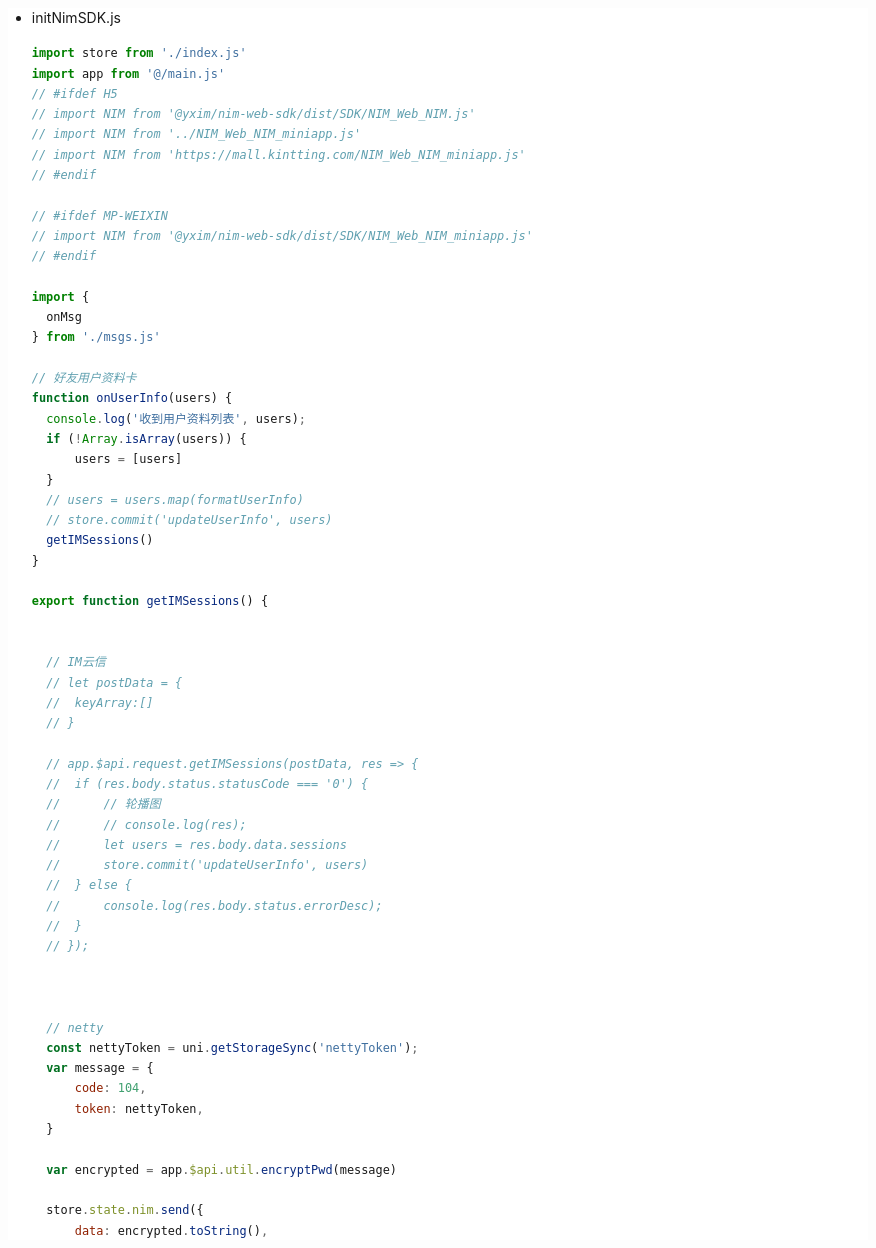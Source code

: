   ```js
  ```

- initNimSDK.js

  ```js
  import store from './index.js'
  import app from '@/main.js'
  // #ifdef H5
  // import NIM from '@yxim/nim-web-sdk/dist/SDK/NIM_Web_NIM.js'
  // import NIM from '../NIM_Web_NIM_miniapp.js'
  // import NIM from 'https://mall.kintting.com/NIM_Web_NIM_miniapp.js'
  // #endif
  
  // #ifdef MP-WEIXIN
  // import NIM from '@yxim/nim-web-sdk/dist/SDK/NIM_Web_NIM_miniapp.js'
  // #endif
  
  import {
  	onMsg
  } from './msgs.js'
  
  // 好友用户资料卡
  function onUserInfo(users) {
  	console.log('收到用户资料列表', users);
  	if (!Array.isArray(users)) {
  		users = [users]
  	}
  	// users = users.map(formatUserInfo)
  	// store.commit('updateUserInfo', users)
  	getIMSessions()
  }
  
  export function getIMSessions() {
  
  
  	// IM云信
  	// let postData = {
  	// 	keyArray:[]
  	// }
  
  	// app.$api.request.getIMSessions(postData, res => {
  	// 	if (res.body.status.statusCode === '0') {
  	// 		// 轮播图
  	// 		// console.log(res);
  	// 		let users = res.body.data.sessions
  	// 		store.commit('updateUserInfo', users)
  	// 	} else {
  	// 		console.log(res.body.status.errorDesc);
  	// 	}
  	// });
  
  
  
  	// netty
  	const nettyToken = uni.getStorageSync('nettyToken');
  	var message = {
  		code: 104,
  		token: nettyToken,
  	}
  	
  	var encrypted = app.$api.util.encryptPwd(message)
  
  	store.state.nim.send({
  		data: encrypted.toString(),
  ```